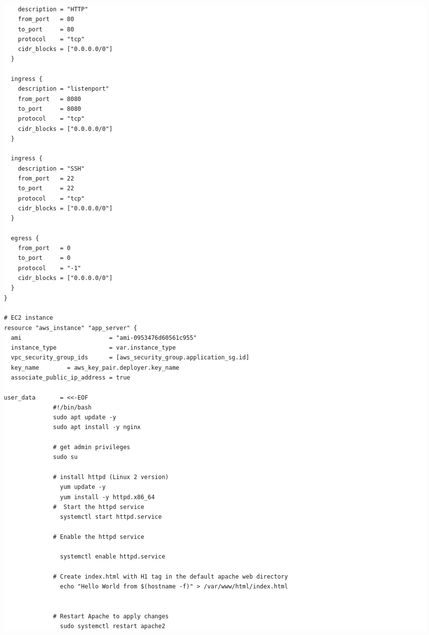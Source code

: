 ```
    description = "HTTP"
    from_port   = 80
    to_port     = 80
    protocol    = "tcp"
    cidr_blocks = ["0.0.0.0/0"]
  }
  
  ingress {
    description = "listenport"
    from_port   = 8080
    to_port     = 8080
    protocol    = "tcp"
    cidr_blocks = ["0.0.0.0/0"]
  }

  ingress {
    description = "SSH"
    from_port   = 22
    to_port     = 22
    protocol    = "tcp"
    cidr_blocks = ["0.0.0.0/0"] 
  }

  egress {
    from_port   = 0
    to_port     = 0
    protocol    = "-1"
    cidr_blocks = ["0.0.0.0/0"]
  }
}

# EC2 instance
resource "aws_instance" "app_server" {
  ami                         = "ami-0953476d60561c955"
  instance_type               = var.instance_type
  vpc_security_group_ids      = [aws_security_group.application_sg.id]
  key_name        = aws_key_pair.deployer.key_name
  associate_public_ip_address = true
  
user_data       = <<-EOF
              #!/bin/bash
              sudo apt update -y
              sudo apt install -y nginx

              # get admin privileges
              sudo su

              # install httpd (Linux 2 version)
                yum update -y
                yum install -y httpd.x86_64
              #  Start the httpd service
                systemctl start httpd.service

              # Enable the httpd service

                systemctl enable httpd.service

              # Create index.html with H1 tag in the default apache web directory
                echo "Hello World from $(hostname -f)" > /var/www/html/index.html

    
              # Restart Apache to apply changes
                sudo systemctl restart apache2
```